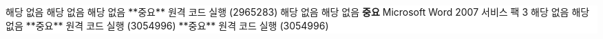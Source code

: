 </td>
<td style="border:1px solid black;">
해당 없음

</td>
<td style="border:1px solid black;">
해당 없음

</td>
<td style="border:1px solid black;">
해당 없음

</td>
<td style="border:1px solid black;">
**중요**  
원격 코드 실행  
(2965283)

</td>
<td style="border:1px solid black;">
해당 없음

</td>
<td style="border:1px solid black;">
해당 없음

</td>
<td style="border:1px solid black;">
<strong>중요</strong>

</td>
</tr>
<tr>
<td style="border:1px solid black;">
Microsoft Word 2007 서비스 팩 3

</td>
<td style="border:1px solid black;">
해당 없음

</td>
<td style="border:1px solid black;">
해당 없음

</td>
<td style="border:1px solid black;">
**중요**  
원격 코드 실행  
(3054996)

</td>
<td style="border:1px solid black;">
**중요**  
원격 코드 실행  
(3054996)
